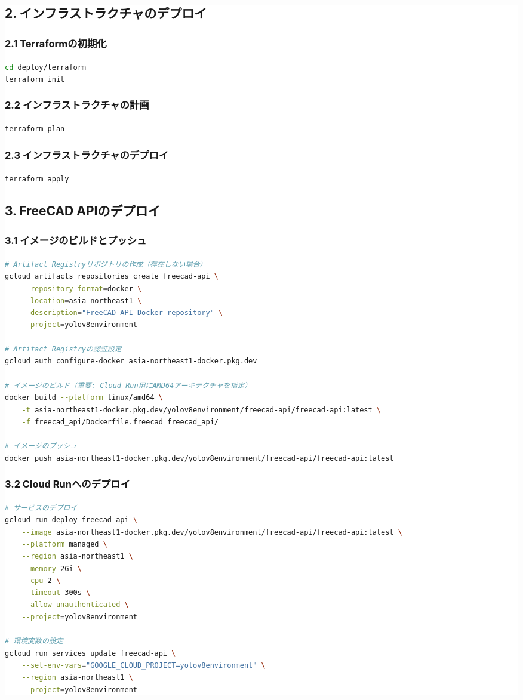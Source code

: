 ## 2. インフラストラクチャのデプロイ

### 2.1 Terraformの初期化

```bash
cd deploy/terraform
terraform init
```

### 2.2 インフラストラクチャの計画

```bash
terraform plan
```

### 2.3 インフラストラクチャのデプロイ

```bash
terraform apply
```

## 3. FreeCAD APIのデプロイ

### 3.1 イメージのビルドとプッシュ

```bash
# Artifact Registryリポジトリの作成（存在しない場合）
gcloud artifacts repositories create freecad-api \
    --repository-format=docker \
    --location=asia-northeast1 \
    --description="FreeCAD API Docker repository" \
    --project=yolov8environment

# Artifact Registryの認証設定
gcloud auth configure-docker asia-northeast1-docker.pkg.dev

# イメージのビルド（重要: Cloud Run用にAMD64アーキテクチャを指定）
docker build --platform linux/amd64 \
    -t asia-northeast1-docker.pkg.dev/yolov8environment/freecad-api/freecad-api:latest \
    -f freecad_api/Dockerfile.freecad freecad_api/

# イメージのプッシュ
docker push asia-northeast1-docker.pkg.dev/yolov8environment/freecad-api/freecad-api:latest
```

### 3.2 Cloud Runへのデプロイ

```bash
# サービスのデプロイ
gcloud run deploy freecad-api \
    --image asia-northeast1-docker.pkg.dev/yolov8environment/freecad-api/freecad-api:latest \
    --platform managed \
    --region asia-northeast1 \
    --memory 2Gi \
    --cpu 2 \
    --timeout 300s \
    --allow-unauthenticated \
    --project=yolov8environment

# 環境変数の設定
gcloud run services update freecad-api \
    --set-env-vars="GOOGLE_CLOUD_PROJECT=yolov8environment" \
    --region asia-northeast1 \
    --project=yolov8environment
```